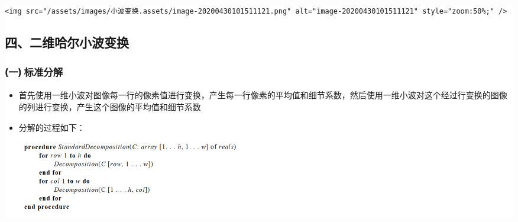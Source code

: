 	<img src="/assets/images/小波变换.assets/image-20200430101511121.png" alt="image-20200430101511121" style="zoom:50%;" />

## 四、二维哈尔小波变换

### (一) 标准分解

* 首先使用一维小波对图像每一行的像素值进行变换，产生每一行像素的平均值和细节系数，然后使用一维小波对这个经过行变换的图像的列进行变换，产生这个图像的平均值和细节系数

* 分解的过程如下：

	<img src="/assets/images/小波变换.assets/image-20200430101802182.png" alt="image-20200430101802182" style="zoom:50%;" />
